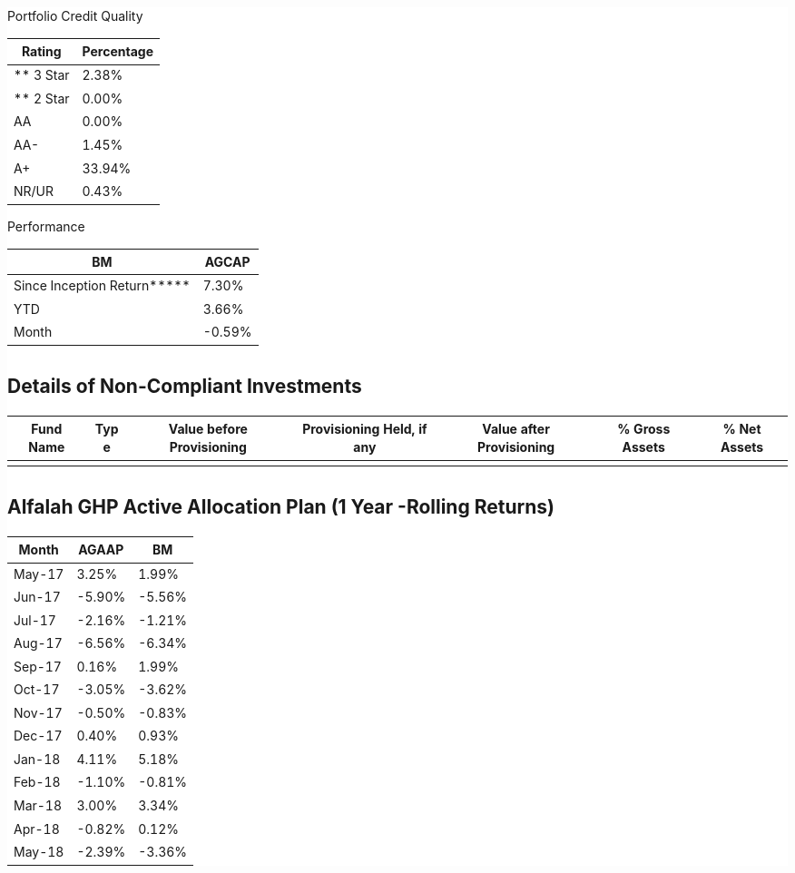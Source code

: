 Portfolio Credit Quality

| Rating      | Percentage |
| ----------- | ---------- |
| \*\* 3 Star | 2.38%      |
| \*\* 2 Star | 0.00%      |
| AA          | 0.00%      |
| AA-         | 1.45%      |
| A+          | 33.94%     |
| NR/UR       | 0.43%      |

Performance

| BM                           | AGCAP  |
| ---------------------------- | ------ |
| Since Inception Return**\*** | 7.30%  |
| YTD                          | 3.66%  |
| Month                        | -0.59% |

## Details of Non-Compliant Investments

| Fund Name | Type | Value before Provisioning | Provisioning Held, if any | Value after Provisioning | % Gross Assets | % Net Assets |
| --------- | ---- | ------------------------- | ------------------------- | ------------------------ | -------------- | ------------ |
|           |      |                           |                           |                          |                |              |

## Alfalah GHP Active Allocation Plan (1 Year -Rolling Returns)

| Month  | AGAAP  | BM     |
| ------ | ------ | ------ |
| May-17 | 3.25%  | 1.99%  |
| Jun-17 | -5.90% | -5.56% |
| Jul-17 | -2.16% | -1.21% |
| Aug-17 | -6.56% | -6.34% |
| Sep-17 | 0.16%  | 1.99%  |
| Oct-17 | -3.05% | -3.62% |
| Nov-17 | -0.50% | -0.83% |
| Dec-17 | 0.40%  | 0.93%  |
| Jan-18 | 4.11%  | 5.18%  |
| Feb-18 | -1.10% | -0.81% |
| Mar-18 | 3.00%  | 3.34%  |
| Apr-18 | -0.82% | 0.12%  |
| May-18 | -2.39% | -3.36% |
